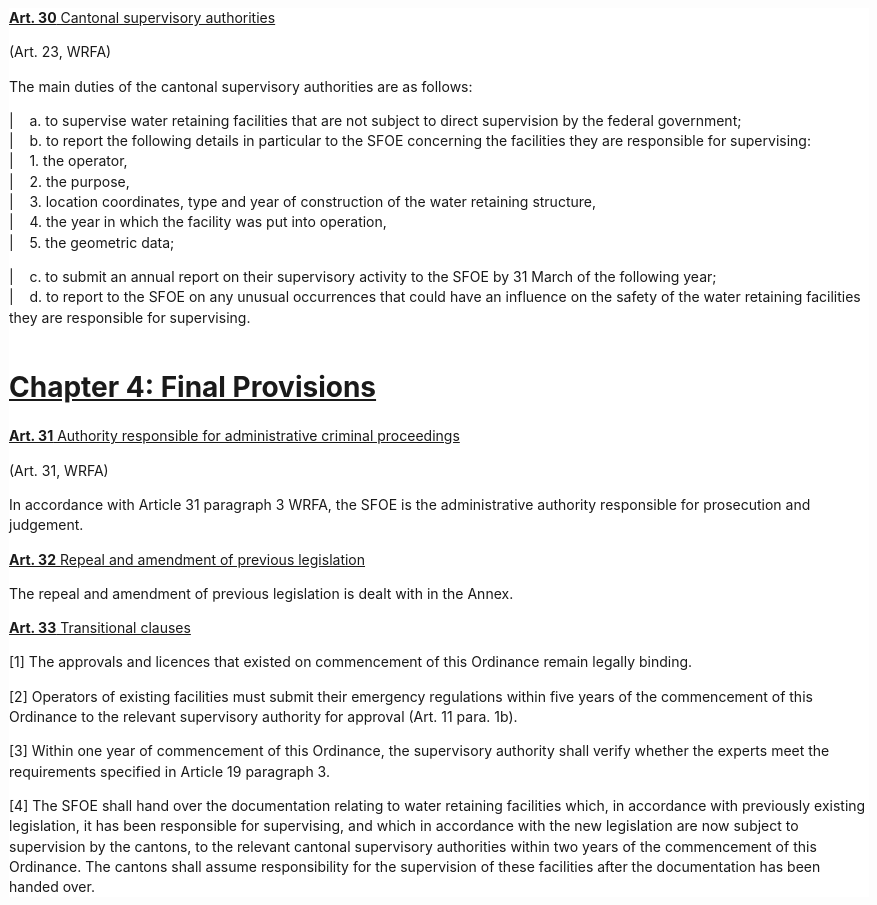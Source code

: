 [**Art. 30** Cantonal supervisory authorities](https://www.fedlex.admin.ch/eli/cc/2012/704/en#art_30) 

(Art. 23, WRFA)

The main duties of the cantonal supervisory authorities are as follows: 


|    a. to supervise water retaining facilities that are not subject to direct supervision by the federal government;  
|    b. to report the following details in particular to the SFOE concerning the facilities they are responsible for supervising:  
|    1. the operator,  
|    2. the purpose,  
|    3. location coordinates, type and year of construction of the water retaining structure,  
|    4. the year in which the facility was put into operation,  
|    5. the geometric data;


|    c. to submit an annual report on their supervisory activity to the SFOE by 31 March of the following year;  
|    d. to report to the SFOE on any unusual occurrences that could have an influence on the safety of the water retaining facilities they are responsible for supervising.

# [Chapter 4: Final Provisions](https://www.fedlex.admin.ch/eli/cc/2012/704/en#chap_4)

[**Art. 31** Authority responsible for administrative criminal proceedings](https://www.fedlex.admin.ch/eli/cc/2012/704/en#art_31) 

(Art. 31, WRFA)

In accordance with Article 31 paragraph 3 WRFA, the SFOE is the administrative authority responsible for prosecution and judgement.

[**Art. 32** Repeal and amendment of previous legislation](https://www.fedlex.admin.ch/eli/cc/2012/704/en#art_32) 

The repeal and amendment of previous legislation is dealt with in the Annex.

[**Art. 33** Transitional clauses](https://www.fedlex.admin.ch/eli/cc/2012/704/en#art_33) 

[1] The approvals and licences that existed on commencement of this Ordinance remain legally binding.

[2] Operators of existing facilities must submit their emergency regulations within five years of the commencement of this Ordinance to the relevant supervisory authority for approval (Art. 11 para. 1b).

[3] Within one year of commencement of this Ordinance, the supervisory authority shall verify whether the experts meet the requirements specified in Article 19 paragraph 3.

[4] The SFOE shall hand over the documentation relating to water retaining facilities which, in accordance with previously existing legislation, it has been responsible for supervising, and which in accordance with the new legislation are now subject to supervision by the cantons, to the relevant cantonal supervisory authorities within two years of the commencement of this Ordinance. The cantons shall assume responsibility for the supervision of these facilities after the documentation has been handed over.
